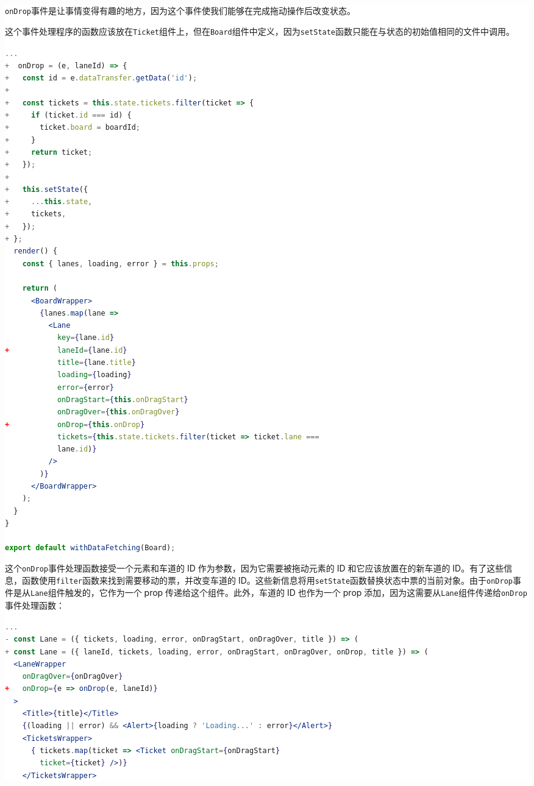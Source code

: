 `onDrop`事件是让事情变得有趣的地方，因为这个事件使我们能够在完成拖动操作后改变状态。

这个事件处理程序的函数应该放在`Ticket`组件上，但在`Board`组件中定义，因为`setState`函数只能在与状态的初始值相同的文件中调用。

```jsx
...  
+  onDrop = (e, laneId) => {
+   const id = e.dataTransfer.getData('id');
+
+   const tickets = this.state.tickets.filter(ticket => {
+     if (ticket.id === id) {
+       ticket.board = boardId;
+     }
+     return ticket;
+   });
+
+   this.setState({
+     ...this.state,
+     tickets,
+   });
+ }; 
  render() {
    const { lanes, loading, error } = this.props;

    return (
      <BoardWrapper>
        {lanes.map(lane =>
          <Lane
            key={lane.id}
+           laneId={lane.id}
            title={lane.title}
            loading={loading}
            error={error}
            onDragStart={this.onDragStart}
            onDragOver={this.onDragOver}
+           onDrop={this.onDrop}
            tickets={this.state.tickets.filter(ticket => ticket.lane === 
            lane.id)}
          />
        )}
      </BoardWrapper>
    );
  }
}

export default withDataFetching(Board);
```

这个`onDrop`事件处理函数接受一个元素和车道的 ID 作为参数，因为它需要被拖动元素的 ID 和它应该放置在的新车道的 ID。有了这些信息，函数使用`filter`函数来找到需要移动的票，并改变车道的 ID。这些新信息将用`setState`函数替换状态中票的当前对象。由于`onDrop`事件是从`Lane`组件触发的，它作为一个 prop 传递给这个组件。此外，车道的 ID 也作为一个 prop 添加，因为这需要从`Lane`组件传递给`onDrop`事件处理函数：

```jsx
...
- const Lane = ({ tickets, loading, error, onDragStart, onDragOver, title }) => (
+ const Lane = ({ laneId, tickets, loading, error, onDragStart, onDragOver, onDrop, title }) => (
  <LaneWrapper
    onDragOver={onDragOver}
+   onDrop={e => onDrop(e, laneId)}
  >
    <Title>{title}</Title>
    {(loading || error) && <Alert>{loading ? 'Loading...' : error}</Alert>}
    <TicketsWrapper>
      { tickets.map(ticket => <Ticket onDragStart={onDragStart} 
        ticket={ticket} />)}
    </TicketsWrapper>
```